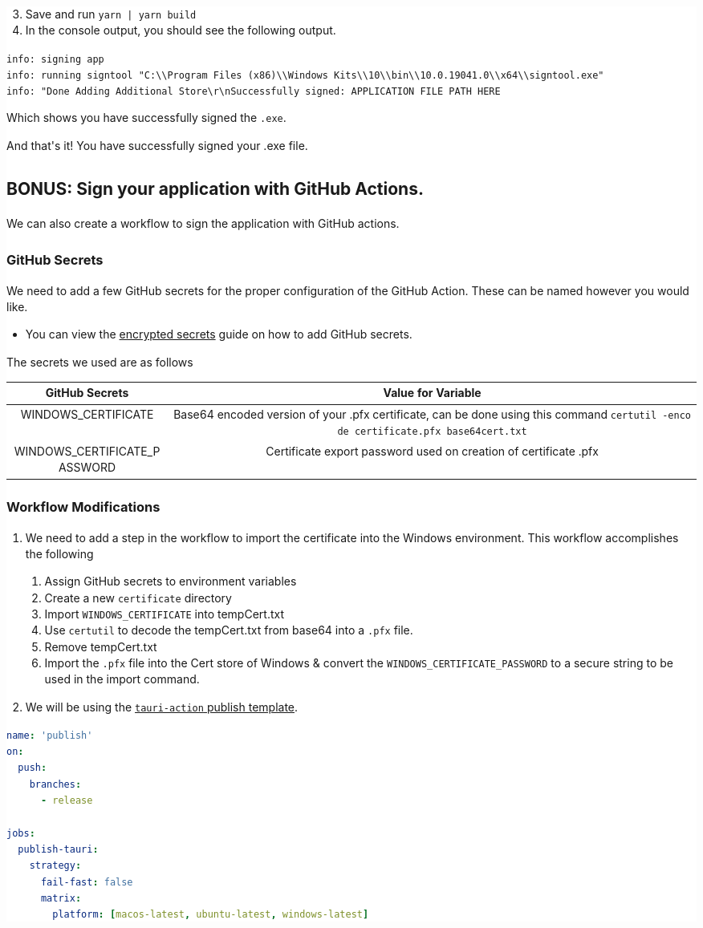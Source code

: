 3. Save and run `yarn | yarn build`
4. In the console output, you should see the following output.

```text
info: signing app
info: running signtool "C:\\Program Files (x86)\\Windows Kits\\10\\bin\\10.0.19041.0\\x64\\signtool.exe"
info: "Done Adding Additional Store\r\nSuccessfully signed: APPLICATION FILE PATH HERE
```

Which shows you have successfully signed the `.exe`.

And that's it! You have successfully signed your .exe file.

## BONUS: Sign your application with GitHub Actions.[​](sign-windows.html#bonus-sign-your-application-with-github-actions "Direct link to BONUS: Sign your application with GitHub Actions.")

We can also create a workflow to sign the application with GitHub actions.

### GitHub Secrets[​](sign-windows.html#github-secrets "Direct link to GitHub Secrets")

We need to add a few GitHub secrets for the proper configuration of the GitHub Action. These can be named however you would like.

- You can view the [encrypted secrets](https://docs.github.com/en/actions/reference/encrypted-secrets) guide on how to add GitHub secrets.

The secrets we used are as follows

| GitHub Secrets                 | Value for Variable                                                                                                                |
|:------------------------------:|:---------------------------------------------------------------------------------------------------------------------------------:|
| WINDOWS\_CERTIFICATE           | Base64 encoded version of your .pfx certificate, can be done using this command `certutil -encode certificate.pfx base64cert.txt` |
| WINDOWS\_CERTIFICATE\_PASSWORD | Certificate export password used on creation of certificate .pfx                                                                  |

### Workflow Modifications[​](sign-windows.html#workflow-modifications "Direct link to Workflow Modifications")

1. We need to add a step in the workflow to import the certificate into the Windows environment. This workflow accomplishes the following

   1. Assign GitHub secrets to environment variables
   2. Create a new `certificate` directory
   3. Import `WINDOWS_CERTIFICATE` into tempCert.txt
   4. Use `certutil` to decode the tempCert.txt from base64 into a `.pfx` file.
   5. Remove tempCert.txt
   6. Import the `.pfx` file into the Cert store of Windows &amp; convert the `WINDOWS_CERTIFICATE_PASSWORD` to a secure string to be used in the import command.
2. We will be using the [`tauri-action` publish template](https://github.com/tauri-apps/tauri-action).

```yml
name: 'publish'
on:
  push:
    branches:
      - release

jobs:
  publish-tauri:
    strategy:
      fail-fast: false
      matrix:
        platform: [macos-latest, ubuntu-latest, windows-latest]

```